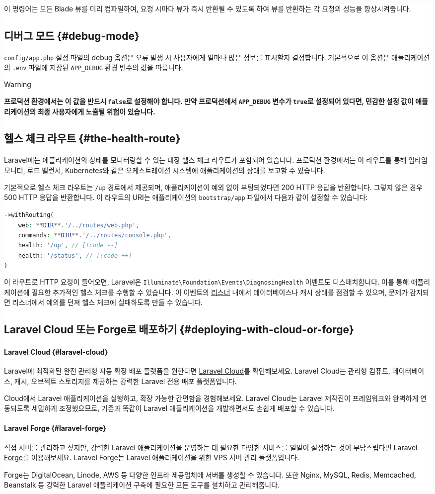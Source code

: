 이 명령어는 모든 Blade 뷰를 미리 컴파일하여, 요청 시마다 뷰가 즉시 반환될 수 있도록 하여 뷰를 반환하는 각 요청의 성능을 향상시켜줍니다.


## 디버그 모드 {#debug-mode}

`config/app.php` 설정 파일의 debug 옵션은 오류 발생 시 사용자에게 얼마나 많은 정보를 표시할지 결정합니다. 기본적으로 이 옵션은 애플리케이션의 `.env` 파일에 저장된 `APP_DEBUG` 환경 변수의 값을 따릅니다.

> [!WARNING]
> **프로덕션 환경에서는 이 값을 반드시 `false`로 설정해야 합니다. 만약 프로덕션에서 `APP_DEBUG` 변수가 `true`로 설정되어 있다면, 민감한 설정 값이 애플리케이션의 최종 사용자에게 노출될 위험이 있습니다.**


## 헬스 체크 라우트 {#the-health-route}

Laravel에는 애플리케이션의 상태를 모니터링할 수 있는 내장 헬스 체크 라우트가 포함되어 있습니다. 프로덕션 환경에서는 이 라우트를 통해 업타임 모니터, 로드 밸런서, Kubernetes와 같은 오케스트레이션 시스템에 애플리케이션의 상태를 보고할 수 있습니다.

기본적으로 헬스 체크 라우트는 `/up` 경로에서 제공되며, 애플리케이션이 예외 없이 부팅되었다면 200 HTTP 응답을 반환합니다. 그렇지 않은 경우 500 HTTP 응답을 반환합니다. 이 라우트의 URI는 애플리케이션의 `bootstrap/app` 파일에서 다음과 같이 설정할 수 있습니다:

```php
->withRouting(
    web: **DIR**.'/../routes/web.php',
    commands: **DIR**.'/../routes/console.php',
    health: '/up', // [!code --]
    health: '/status', // [!code ++]
)
```

이 라우트로 HTTP 요청이 들어오면, Laravel은 `Illuminate\Foundation\Events\DiagnosingHealth` 이벤트도 디스패치합니다. 이를 통해 애플리케이션에 필요한 추가적인 헬스 체크를 수행할 수 있습니다. 이 이벤트의 [리스너](/laravel/12.x/events) 내에서 데이터베이스나 캐시 상태를 점검할 수 있으며, 문제가 감지되면 리스너에서 예외를 던져 헬스 체크에 실패하도록 만들 수 있습니다.


## Laravel Cloud 또는 Forge로 배포하기 {#deploying-with-cloud-or-forge}


#### Laravel Cloud {#laravel-cloud}

Laravel에 최적화된 완전 관리형 자동 확장 배포 플랫폼을 원한다면 [Laravel Cloud](https://cloud.laravel.com)를 확인해보세요. Laravel Cloud는 관리형 컴퓨트, 데이터베이스, 캐시, 오브젝트 스토리지를 제공하는 강력한 Laravel 전용 배포 플랫폼입니다.

Cloud에서 Laravel 애플리케이션을 실행하고, 확장 가능한 간편함을 경험해보세요. Laravel Cloud는 Laravel 제작진이 프레임워크와 완벽하게 연동되도록 세밀하게 조정했으므로, 기존과 똑같이 Laravel 애플리케이션을 개발하면서도 손쉽게 배포할 수 있습니다.


#### Laravel Forge {#laravel-forge}

직접 서버를 관리하고 싶지만, 강력한 Laravel 애플리케이션을 운영하는 데 필요한 다양한 서비스를 일일이 설정하는 것이 부담스럽다면 [Laravel Forge](https://forge.laravel.com)를 이용해보세요. Laravel Forge는 Laravel 애플리케이션을 위한 VPS 서버 관리 플랫폼입니다.

Forge는 DigitalOcean, Linode, AWS 등 다양한 인프라 제공업체에 서버를 생성할 수 있습니다. 또한 Nginx, MySQL, Redis, Memcached, Beanstalk 등 강력한 Laravel 애플리케이션 구축에 필요한 모든 도구를 설치하고 관리해줍니다.
